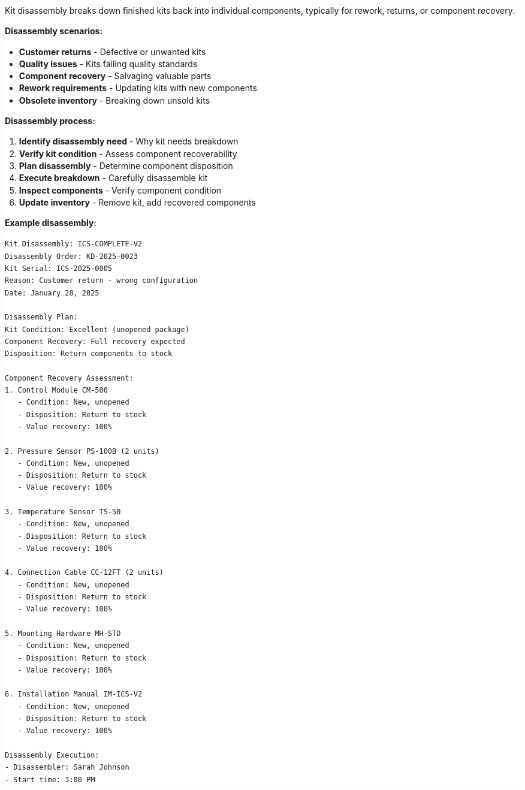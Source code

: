 Kit disassembly breaks down finished kits back into individual components, typically for rework, returns, or component recovery.

**Disassembly scenarios:**
- **Customer returns** - Defective or unwanted kits
- **Quality issues** - Kits failing quality standards
- **Component recovery** - Salvaging valuable parts
- **Rework requirements** - Updating kits with new components
- **Obsolete inventory** - Breaking down unsold kits

**Disassembly process:**
1. **Identify disassembly need** - Why kit needs breakdown
2. **Verify kit condition** - Assess component recoverability
3. **Plan disassembly** - Determine component disposition
4. **Execute breakdown** - Carefully disassemble kit
5. **Inspect components** - Verify component condition
6. **Update inventory** - Remove kit, add recovered components

**Example disassembly:**
```
Kit Disassembly: ICS-COMPLETE-V2
Disassembly Order: KD-2025-0023
Kit Serial: ICS-2025-0005
Reason: Customer return - wrong configuration
Date: January 28, 2025

Disassembly Plan:
Kit Condition: Excellent (unopened package)
Component Recovery: Full recovery expected
Disposition: Return components to stock

Component Recovery Assessment:
1. Control Module CM-500
   - Condition: New, unopened
   - Disposition: Return to stock
   - Value recovery: 100%

2. Pressure Sensor PS-100B (2 units)
   - Condition: New, unopened
   - Disposition: Return to stock
   - Value recovery: 100%

3. Temperature Sensor TS-50
   - Condition: New, unopened
   - Disposition: Return to stock
   - Value recovery: 100%

4. Connection Cable CC-12FT (2 units)
   - Condition: New, unopened
   - Disposition: Return to stock
   - Value recovery: 100%

5. Mounting Hardware MH-STD
   - Condition: New, unopened
   - Disposition: Return to stock
   - Value recovery: 100%

6. Installation Manual IM-ICS-V2
   - Condition: New, unopened
   - Disposition: Return to stock
   - Value recovery: 100%

Disassembly Execution:
- Disassembler: Sarah Johnson
- Start time: 3:00 PM
```